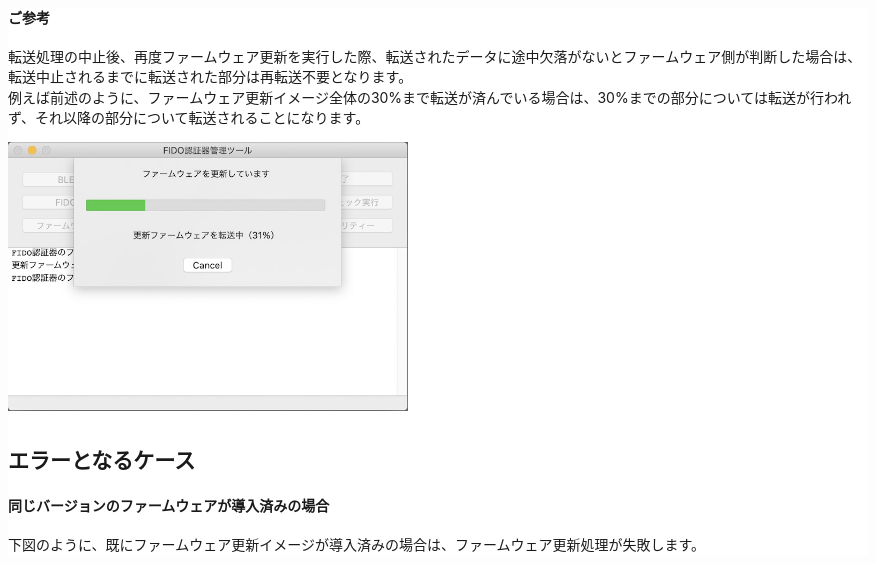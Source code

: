 #### ご参考

転送処理の中止後、再度ファームウェア更新を実行した際、転送されたデータに途中欠落がないとファームウェア側が判断した場合は、転送中止されるまでに転送された部分は再転送不要となります。<br>
例えば前述のように、ファームウェア更新イメージ全体の30%まで転送が済んでいる場合は、30%までの部分については転送が行われず、それ以降の部分について転送されることになります。

<img src="assets06/0011.jpg" width="400">

## エラーとなるケース

#### 同じバージョンのファームウェアが導入済みの場合

下図のように、既にファームウェア更新イメージが導入済みの場合は、ファームウェア更新処理が失敗します。
